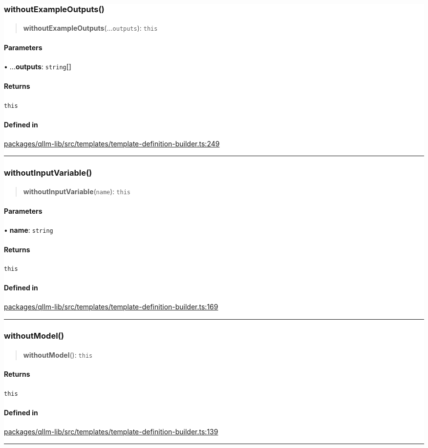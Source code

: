 ### withoutExampleOutputs()

> **withoutExampleOutputs**(...`outputs`): `this`

#### Parameters

• ...**outputs**: `string`[]

#### Returns

`this`

#### Defined in

[packages/qllm-lib/src/templates/template-definition-builder.ts:249](https://github.com/quantalogic/qllm/blob/b15a3aa4af263bce36ea091a0f29bf1255b95497/packages/qllm-lib/src/templates/template-definition-builder.ts#L249)

---

### withoutInputVariable()

> **withoutInputVariable**(`name`): `this`

#### Parameters

• **name**: `string`

#### Returns

`this`

#### Defined in

[packages/qllm-lib/src/templates/template-definition-builder.ts:169](https://github.com/quantalogic/qllm/blob/b15a3aa4af263bce36ea091a0f29bf1255b95497/packages/qllm-lib/src/templates/template-definition-builder.ts#L169)

---

### withoutModel()

> **withoutModel**(): `this`

#### Returns

`this`

#### Defined in

[packages/qllm-lib/src/templates/template-definition-builder.ts:139](https://github.com/quantalogic/qllm/blob/b15a3aa4af263bce36ea091a0f29bf1255b95497/packages/qllm-lib/src/templates/template-definition-builder.ts#L139)

---
